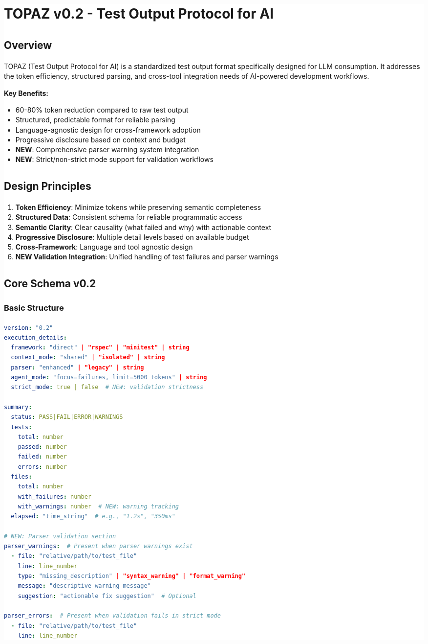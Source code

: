 # TOPAZ v0.2 - Test Output Protocol for AI

## Overview

TOPAZ (Test Output Protocol for AI) is a standardized test output format specifically designed for LLM consumption. It addresses the token efficiency, structured parsing, and cross-tool integration needs of AI-powered development workflows.

**Key Benefits:**
- 60-80% token reduction compared to raw test output
- Structured, predictable format for reliable parsing
- Language-agnostic design for cross-framework adoption
- Progressive disclosure based on context and budget
- **NEW**: Comprehensive parser warning system integration
- **NEW**: Strict/non-strict mode support for validation workflows

## Design Principles

1. **Token Efficiency**: Minimize tokens while preserving semantic completeness
2. **Structured Data**: Consistent schema for reliable programmatic access
3. **Semantic Clarity**: Clear causality (what failed and why) with actionable context
4. **Progressive Disclosure**: Multiple detail levels based on available budget
5. **Cross-Framework**: Language and tool agnostic design
6. ****NEW** Validation Integration**: Unified handling of test failures and parser warnings

## Core Schema v0.2

### Basic Structure

```yaml
version: "0.2"
execution_details:
  framework: "direct" | "rspec" | "minitest" | string
  context_mode: "shared" | "isolated" | string
  parser: "enhanced" | "legacy" | string
  agent_mode: "focus=failures, limit=5000 tokens" | string
  strict_mode: true | false  # NEW: validation strictness

summary:
  status: PASS|FAIL|ERROR|WARNINGS
  tests:
    total: number
    passed: number
    failed: number
    errors: number
  files:
    total: number
    with_failures: number
    with_warnings: number  # NEW: warning tracking
  elapsed: "time_string"  # e.g., "1.2s", "350ms"

# NEW: Parser validation section
parser_warnings:  # Present when parser warnings exist
  - file: "relative/path/to/test_file"
    line: line_number
    type: "missing_description" | "syntax_warning" | "format_warning"
    message: "descriptive warning message"
    suggestion: "actionable fix suggestion"  # Optional

parser_errors:  # Present when validation fails in strict mode
  - file: "relative/path/to/test_file"
    line: line_number
```